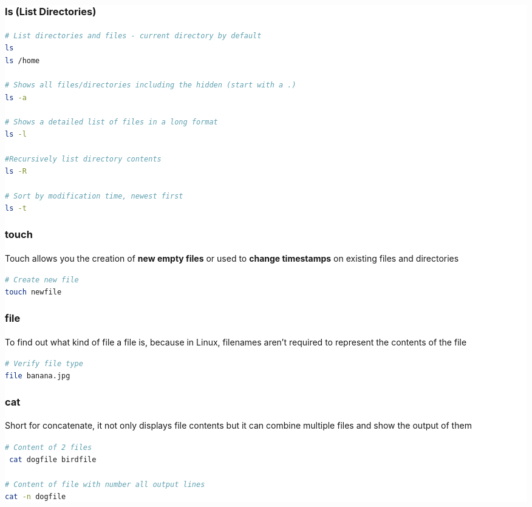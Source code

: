 

### ls (List Directories)

```bash
# List directories and files - current directory by default
ls
ls /home

# Shows all files/directories including the hidden (start with a .)
ls -a

# Shows a detailed list of files in a long format
ls -l

#Recursively list directory contents
ls -R 

# Sort by modification time, newest first
ls -t
```



### touch

Touch allows you the creation of **new empty files** or used to **change timestamps** on existing files and directories
```bash
# Create new file
touch newfile
```



### file

To find out what kind of file a file is, because in Linux, filenames aren’t required to represent the contents of the file
```bash
# Verify file type
file banana.jpg
```



### cat

Short for concatenate, it not only displays file contents but it can combine multiple files and show the output of them
```bash
# Content of 2 files
 cat dogfile birdfile
 
# Content of file with number all output lines
cat -n dogfile
```
